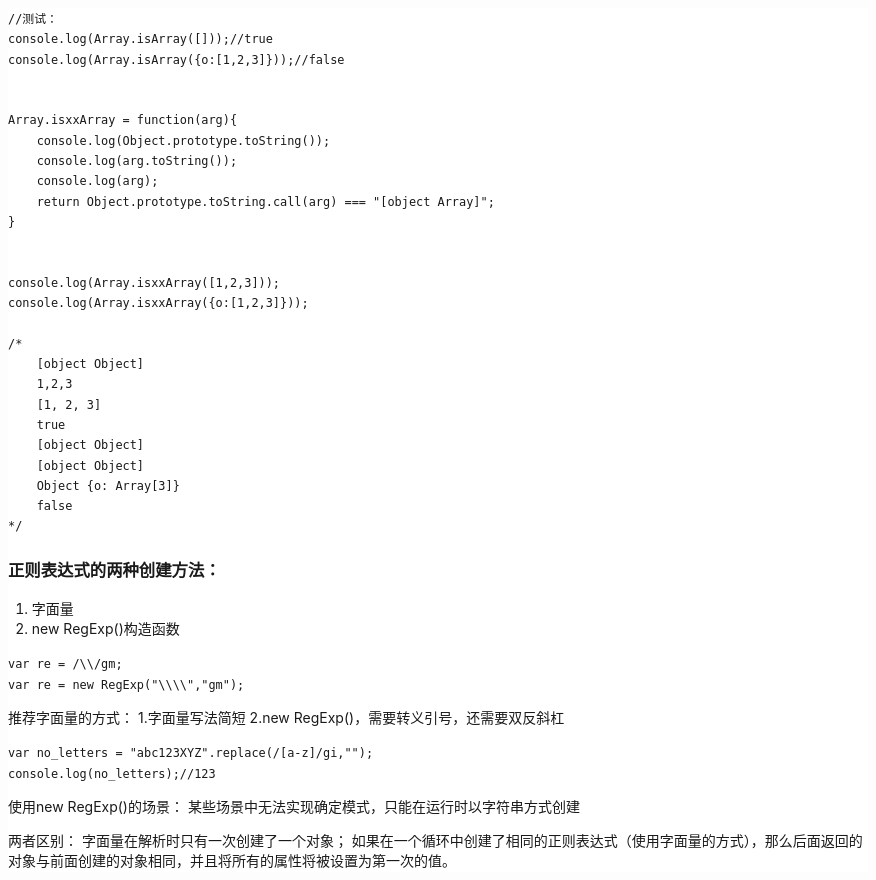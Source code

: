 ```
//测试：
console.log(Array.isArray([]));//true
console.log(Array.isArray({o:[1,2,3]}));//false


Array.isxxArray = function(arg){
    console.log(Object.prototype.toString());
    console.log(arg.toString());
    console.log(arg);
    return Object.prototype.toString.call(arg) === "[object Array]";
}


console.log(Array.isxxArray([1,2,3]));
console.log(Array.isxxArray({o:[1,2,3]}));

/*
    [object Object]
    1,2,3
    [1, 2, 3]
    true
    [object Object]
    [object Object]
    Object {o: Array[3]}
    false
*/
```




### 正则表达式的两种创建方法：
1. 字面量
2. new RegExp()构造函数

```
var re = /\\/gm;
var re = new RegExp("\\\\","gm");
```

推荐字面量的方式：
1.字面量写法简短
2.new RegExp()，需要转义引号，还需要双反斜杠

```
var no_letters = "abc123XYZ".replace(/[a-z]/gi,"");
console.log(no_letters);//123
```

使用new RegExp()的场景：
某些场景中无法实现确定模式，只能在运行时以字符串方式创建

两者区别：
字面量在解析时只有一次创建了一个对象；
如果在一个循环中创建了相同的正则表达式（使用字面量的方式），那么后面返回的对象与前面创建的对象相同，并且将所有的属性将被设置为第一次的值。
